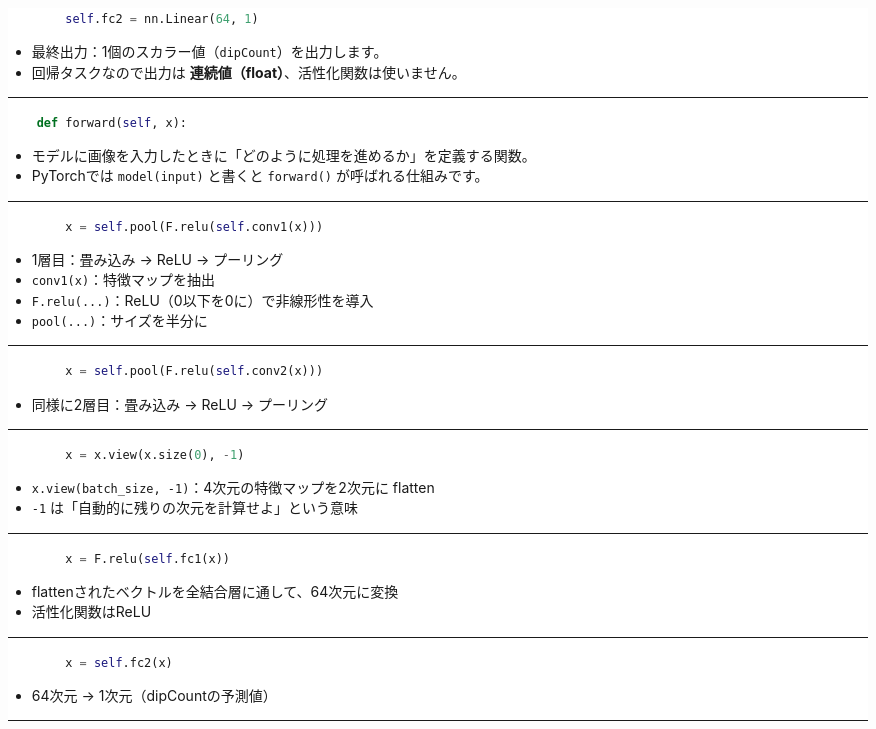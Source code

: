 
```python
        self.fc2 = nn.Linear(64, 1)
```

- 最終出力：1個のスカラー値（`dipCount`）を出力します。
- 回帰タスクなので出力は **連続値（float）**、活性化関数は使いません。

---

```python
    def forward(self, x):
```

- モデルに画像を入力したときに「どのように処理を進めるか」を定義する関数。
- PyTorchでは `model(input)` と書くと `forward()` が呼ばれる仕組みです。

---

```python
        x = self.pool(F.relu(self.conv1(x)))
```

- 1層目：畳み込み → ReLU → プーリング
- `conv1(x)`：特徴マップを抽出
- `F.relu(...)`：ReLU（0以下を0に）で非線形性を導入
- `pool(...)`：サイズを半分に

---

```python
        x = self.pool(F.relu(self.conv2(x)))
```

- 同様に2層目：畳み込み → ReLU → プーリング

---

```python
        x = x.view(x.size(0), -1)
```

- `x.view(batch_size, -1)`：4次元の特徴マップを2次元に flatten
- `-1` は「自動的に残りの次元を計算せよ」という意味

---

```python
        x = F.relu(self.fc1(x))
```

- flattenされたベクトルを全結合層に通して、64次元に変換
- 活性化関数はReLU

---

```python
        x = self.fc2(x)
```

- 64次元 → 1次元（dipCountの予測値）

---